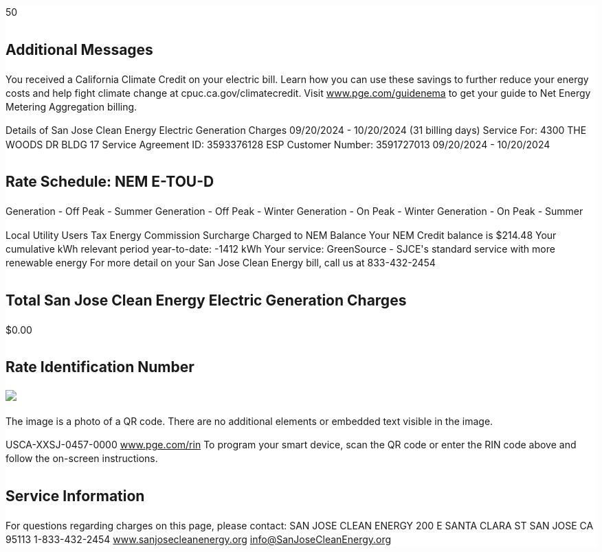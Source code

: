 50

## Additional Messages

You received a California Climate Credit on your electric bill. Learn how you can use these savings to further reduce your energy costs and help fight climate change at
cpuc.ca.gov/climatecredit.
Visit www.pge.com/guidenema to get your guide to Net Energy Metering Aggregation billing.

Details of San Jose Clean Energy Electric Generation Charges
09/20/2024 - 10/20/2024 (31 billing days)
Service For: 4300 THE WOODS DR BLDG 17
Service Agreement ID: 3593376128 ESP Customer Number: 3591727013
09/20/2024 - 10/20/2024

## Rate Schedule: NEM E-TOU-D

Generation - Off Peak - Summer
Generation - Off Peak - Winter
Generation - On Peak - Winter
Generation - On Peak - Summer

Local Utility Users Tax
Energy Commission Surcharge
Charged to NEM Balance
Your NEM Credit balance is $\$ 214.48$
Your cumulative kWh relevant period year-to-date: -1412 kWh
Your service: GreenSource - SJCE's standard service with more renewable energy
For more detail on your San Jose Clean Energy bill, call us at 833-432-2454

## Total San Jose Clean Energy Electric Generation Charges

$\$ 0.00$

## Rate Identification Number

![](images/img-36.jpeg)

The image is a photo of a QR code. There are no additional elements or embedded text visible in the image.

USCA-XXSJ-0457-0000
www.pge.com/rin
To program your smart device, scan the QR code or enter the RIN code above and follow the on-screen instructions.

## Service Information

For questions regarding charges on this page, please contact:
SAN JOSE CLEAN ENERGY
200 E SANTA CLARA ST
SAN JOSE CA 95113
1-833-432-2454
www.sanjosecleanenergy.org
info@SanJoseCleanEnergy.org
